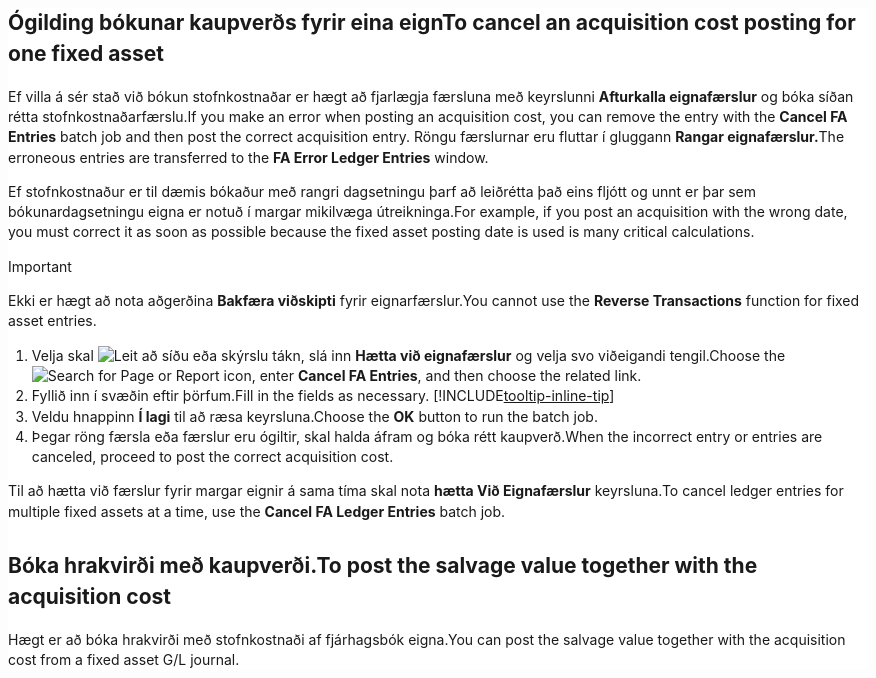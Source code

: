 ## <a name="to-cancel-an-acquisition-cost-posting-for-one-fixed-asset"></a><span data-ttu-id="9d8ae-157">Ógilding bókunar kaupverðs fyrir eina eign</span><span class="sxs-lookup"><span data-stu-id="9d8ae-157">To cancel an acquisition cost posting for one fixed asset</span></span>
<span data-ttu-id="9d8ae-158">Ef villa á sér stað við bókun stofnkostnaðar er hægt að fjarlægja færsluna með keyrslunni **Afturkalla eignafærslur** og bóka síðan rétta stofnkostnaðarfærslu.</span><span class="sxs-lookup"><span data-stu-id="9d8ae-158">If you make an error when posting an acquisition cost, you can remove the entry with the **Cancel FA Entries** batch job and then post the correct acquisition entry.</span></span> <span data-ttu-id="9d8ae-159">Röngu færslurnar eru fluttar í gluggann **Rangar eignafærslur.**</span><span class="sxs-lookup"><span data-stu-id="9d8ae-159">The erroneous entries are transferred to the **FA Error Ledger Entries** window.</span></span>

<span data-ttu-id="9d8ae-160">Ef stofnkostnaður er til dæmis bókaður með rangri dagsetningu þarf að leiðrétta það eins fljótt og unnt er þar sem bókunardagsetningu eigna er notuð í margar mikilvæga útreikninga.</span><span class="sxs-lookup"><span data-stu-id="9d8ae-160">For example, if you post an acquisition with the wrong date, you must correct it as soon as possible because the fixed asset posting date is used is many critical calculations.</span></span>

> [!IMPORTANT]  
>   <span data-ttu-id="9d8ae-161">Ekki er hægt að nota aðgerðina **Bakfæra viðskipti** fyrir eignarfærslur.</span><span class="sxs-lookup"><span data-stu-id="9d8ae-161">You cannot use the **Reverse Transactions** function for fixed asset entries.</span></span>

1. <span data-ttu-id="9d8ae-162">Velja skal ![Leit að síðu eða skýrslu](media/ui-search/search_small.png "Leit að síðu eða skýrslu táknið") tákn, slá inn **Hætta við eignafærslur** og velja svo viðeigandi tengil.</span><span class="sxs-lookup"><span data-stu-id="9d8ae-162">Choose the ![Search for Page or Report](media/ui-search/search_small.png "Search for Page or Report icon") icon, enter **Cancel FA Entries**, and then choose the related link.</span></span>
2. <span data-ttu-id="9d8ae-163">Fyllið inn í svæðin eftir þörfum.</span><span class="sxs-lookup"><span data-stu-id="9d8ae-163">Fill in the fields as necessary.</span></span> [!INCLUDE[tooltip-inline-tip](includes/tooltip-inline-tip_md.md)]
3. <span data-ttu-id="9d8ae-164">Veldu hnappinn **Í lagi** til að ræsa keyrsluna.</span><span class="sxs-lookup"><span data-stu-id="9d8ae-164">Choose the **OK** button to run the batch job.</span></span>
4. <span data-ttu-id="9d8ae-165">Þegar röng færsla eða færslur eru ógiltir, skal halda áfram og bóka rétt kaupverð.</span><span class="sxs-lookup"><span data-stu-id="9d8ae-165">When the incorrect entry or entries are canceled, proceed to post the correct acquisition cost.</span></span>

<span data-ttu-id="9d8ae-166">Til að hætta við færslur fyrir margar eignir á sama tíma skal nota **hætta Við Eignafærslur** keyrsluna.</span><span class="sxs-lookup"><span data-stu-id="9d8ae-166">To cancel ledger entries for multiple fixed assets at a time, use the **Cancel FA Ledger Entries** batch job.</span></span>

## <a name="to-post-the-salvage-value-together-with-the-acquisition-cost"></a><span data-ttu-id="9d8ae-167">Bóka hrakvirði með kaupverði.</span><span class="sxs-lookup"><span data-stu-id="9d8ae-167">To post the salvage value together with the acquisition cost</span></span>
<span data-ttu-id="9d8ae-168">Hægt er að bóka hrakvirði með stofnkostnaði af fjárhagsbók eigna.</span><span class="sxs-lookup"><span data-stu-id="9d8ae-168">You can post the salvage value together with the acquisition cost from a fixed asset G/L journal.</span></span>    
